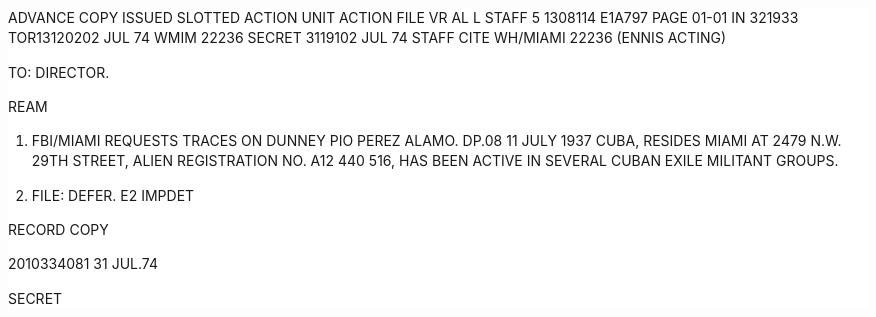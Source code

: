 ADVANCE COPY ISSUED SLOTTED
ACTION UNIT
ACTION
FILE
VR
AL
L
STAFF
5
1308114 E1A797
PAGE 01-01 IN 321933
TOR13120202 JUL 74 WMIM 22236
SECRET 3119102 JUL 74 STAFF
CITE WH/MIAMI 22236 (ENNIS ACTING)

TO: DIRECTOR.

REAM
1. FBI/MIAMI REQUESTS TRACES ON DUNNEY PIO PEREZ ALAMO.
DP.08 11 JULY 1937 CUBA, RESIDES MIAMI AT 2479 N.W. 29TH STREET,
ALIEN REGISTRATION NO. A12 440 516, HAS BEEN ACTIVE IN SEVERAL
CUBAN EXILE MILITANT GROUPS.

2. FILE: DEFER. E2 IMPDET

RECORD COPY

2010334081
31 JUL.74

SECRET
